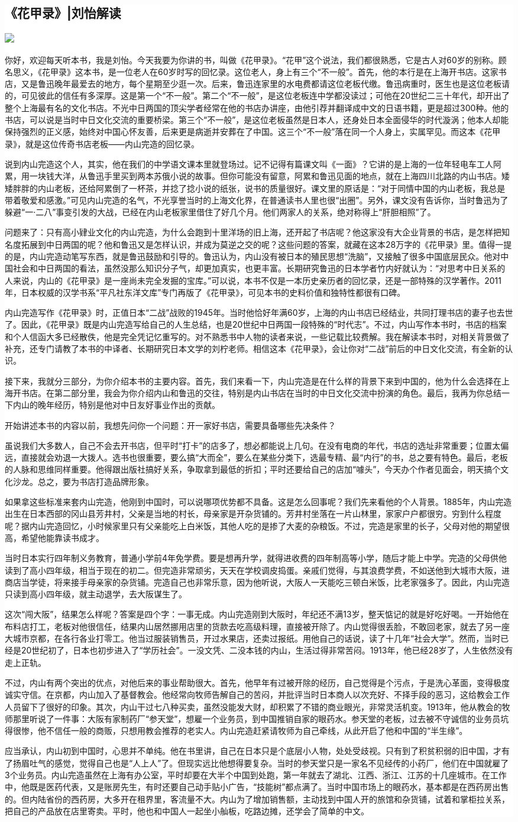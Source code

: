 ## 《花甲录》|刘怡解读

<img  src="https://piccdn2.umiwi.com/uploader/image/ddarticle/2024070212/1846720977111666348/070212.png" width="1708"/>



你好，欢迎每天听本书，我是刘怡。今天我要为你讲的书，叫做《花甲录》。“花甲”这个说法，我们都很熟悉，它是古人对60岁的别称。顾名思义，《花甲录》这本书，是一位老人在60岁时写的回忆录。这位老人，身上有三个“不一般”。首先，他的本行是在上海开书店。这家书店，又是鲁迅晚年最爱去的地方，每个星期至少逛一次。后来，鲁迅连家里的水电费都请这位老板代缴。鲁迅病重时，医生也是这位老板请的，可见彼此的信任有多深厚。这是第一个“不一般”。第二个“不一般”，是这位老板连中学都没读过；可他在20世纪二三十年代，却开出了整个上海最有名的文化书店。不光中日两国的顶尖学者经常在他的书店办讲座，由他引荐并翻译成中文的日语书籍，更是超过300种。他的书店，可以说是当时中日文化交流的重要桥梁。第三个“不一般”，是这位老板虽然是日本人，还身处日本全面侵华的时代漩涡；他本人却能保持强烈的正义感，始终对中国心怀友善，后来更是病逝并安葬在了中国。这三个“不一般”落在同一个人身上，实属罕见。而这本《花甲录》，就是这位传奇书店老板——内山完造的回忆录。

说到内山完造这个人，其实，他在我们的中学语文课本里就登场过。记不记得有篇课文叫《一面》？它讲的是上海的一位年轻电车工人阿累，用一块钱大洋，从鲁迅手里买到两本苏俄小说的故事。但你可能没有留意，阿累和鲁迅见面的地点，就在上海四川北路的内山书店。矮矮胖胖的内山老板，还给阿累倒了一杯茶，并捻了捻小说的纸张，说书的质量很好。课文里的原话是：“对于同情中国的内山老板，我总是带着敬爱和感激。”可见内山完造的名气，不光享誉当时的上海文化界，在普通读书人里也很“出圈”。另外，课文没有告诉你，当时鲁迅为了躲避“一·二八”事变引发的大战，已经在内山老板家里借住了好几个月。他们两家人的关系，绝对称得上“肝胆相照”了。

问题来了：只有高小肄业文化的内山完造，为什么会跑到十里洋场的旧上海，还开起了书店呢？他这家没有大企业背景的书店，是怎样把知名度拓展到中日两国的呢？他和鲁迅又是怎样认识，并成为莫逆之交的呢？这些问题的答案，就藏在这本28万字的《花甲录》里。值得一提的是，内山完造动笔写东西，就是鲁迅鼓励和引导的。鲁迅认为，内山没有被日本的殖民思想“洗脑”，又接触了很多中国底层民众。他对中国社会和中日两国的看法，虽然没那么知识分子气，却更加真实，也更丰富。长期研究鲁迅的日本学者竹内好就认为：“对思考中日关系的人来说，内山的《花甲录》是一座尚未完全发掘的宝库。”可以说，本书不仅是一本历史亲历者的回忆录，还是一部特殊的汉学著作。2011年，日本权威的汉学书系“平凡社东洋文库”专门再版了《花甲录》，可见本书的史料价值和独特性都很有口碑。

内山完造写作《花甲录》时，正值日本“二战”战败的1945年。当时他恰好年满60岁，上海的内山书店已经结业，共同打理书店的妻子也去世了。因此，《花甲录》既是内山完造写给自己的人生总结，也是20世纪中日两国一段特殊的“时代志”。不过，内山写作本书时，书店的档案和个人信函大多已经散佚，他是完全凭记忆重写的。对不熟悉书中人物的读者来说，一些记载比较费解。我在解读本书时，对相关背景做了补充，还专门请教了本书的中译者、长期研究日本文学的刘柠老师。相信这本《花甲录》，会让你对“二战”前后的中日文化交流，有全新的认识。

接下来，我就分三部分，为你介绍本书的主要内容。首先，我们来看一下，内山完造是在什么样的背景下来到中国的，他为什么会选择在上海开书店。在第二部分里，我会为你介绍内山和鲁迅的交往，特别是内山书店在当时的中日文化交流中扮演的角色。最后，我再为你总结一下内山的晚年经历，特别是他对中日友好事业作出的贡献。



开始讲述本书的内容以前，我想先问你一个问题：开一家好书店，需要具备哪些先决条件？

虽说我们大多数人，自己不会去开书店，但平时“打卡”的店多了，想必都能说上几句。在没有电商的年代，书店的选址非常重要；位置太偏远，直接就会劝退一大拨人。选书也很重要，要么搞“大而全”，要么在某些分类下，选最专精、最“内行”的书，总之要有特色。最后，老板的人脉和思维同样重要。他得跟出版社搞好关系，争取拿到最低的折扣；平时还要给自己的店加“噱头”，今天办个作者见面会，明天搞个文化沙龙。总之，要为书店打造品牌形象。

如果拿这些标准来套内山完造，他刚到中国时，可以说哪项优势都不具备。这是怎么回事呢？我们先来看他的个人背景。1885年，内山完造出生在日本西部的冈山县芳井村，父亲是当地的村长，母亲家是开杂货铺的。芳井村坐落在一片山林里，家家户户都很穷。穷到什么程度呢？据内山完造回忆，小时候家里只有父亲能吃上白米饭，其他人吃的是掺了大麦的杂粮饭。不过，完造是家里的长子，父母对他的期望很高，希望他能靠读书成才。

当时日本实行四年制义务教育，普通小学前4年免学费。要是想再升学，就得进收费的四年制高等小学，随后才能上中学。完造的父母供他读到了高小四年级，相当于现在的初二。但完造非常顽劣，天天在学校调皮捣蛋。亲戚们觉得，与其浪费学费，不如送他到大城市大阪，进商店当学徒，将来接手母亲家的杂货铺。完造自己也非常乐意，因为他听说，大阪人一天能吃三顿白米饭，比老家强多了。因此，内山完造只读到高小四年级，就主动退学，去大阪谋生了。

这次“闯大阪”，结果怎么样呢？答案是四个字：一事无成。内山完造刚到大阪时，年纪还不满13岁，整天惦记的就是好吃好喝。一开始他在布料店打工，老板对他很信任，结果内山居然挪用店里的货款去吃高级料理，直接被开除了。内山觉得很丢脸，不敢回老家，就去了另一座大城市京都，在各行各业打零工。他当过服装销售员，开过水果店，还卖过报纸。用他自己的话说，读了十几年“社会大学”。然而，当时已经是20世纪初了，日本也初步进入了“学历社会”。一没文凭、二没本钱的内山，生活过得非常苦闷。1913年，他已经28岁了，人生依然没有走上正轨。

不过，内山有两个突出的优点，对他后来的事业帮助很大。首先，他早年有过被开除的经历，自己觉得是个污点，于是洗心革面，变得极度诚实守信。在京都，内山加入了基督教会。他经常向牧师告解自己的苦闷，并批评当时日本商人以次充好、不择手段的恶习，这给教会工作人员留下了很好的印象。其次，内山干过七八种买卖，虽然没能发大财，却积累了不错的商业眼光，非常灵活机变。1913年，他从教会的牧师那里听说了一件事：大阪有家制药厂“参天堂”，想雇一个业务员，到中国推销自家的眼药水。参天堂的老板，过去被不守诚信的业务员坑得很惨，他不信任一般的商贩，只想用教会推荐的老实人。内山完造赶紧请牧师为自己牵线，从此开启了他和中国的“半生缘”。

应当承认，内山初到中国时，心思并不单纯。他在书里讲，自己在日本只是个底层小人物，处处受歧视。只有到了积贫积弱的旧中国，才有了扬眉吐气的感觉，觉得自己也是“人上人”了。但现实远比他想得要复杂。当时的参天堂只是一家名不见经传的小药厂，他们在中国就雇了3个业务员。内山完造虽然在上海有办公室，平时却要在大半个中国到处跑，第一年就去了湖北、江西、浙江、江苏的十几座城市。在工作中，他既是医药代表，又是账房先生，有时还要自己动手贴小广告，“技能树”都点满了。当时中国市场上的眼药水，基本都是在西药房出售的。但内陆省份的西药房，大多开在租界里，客流量不大。内山为了增加销售额，主动找到中国人开的旅馆和杂货铺，试着和掌柜拉关系，把自己的产品放在店里寄卖。平时，他也和中国人一起坐小舢板，吃路边摊，还学会了简单的中文。
